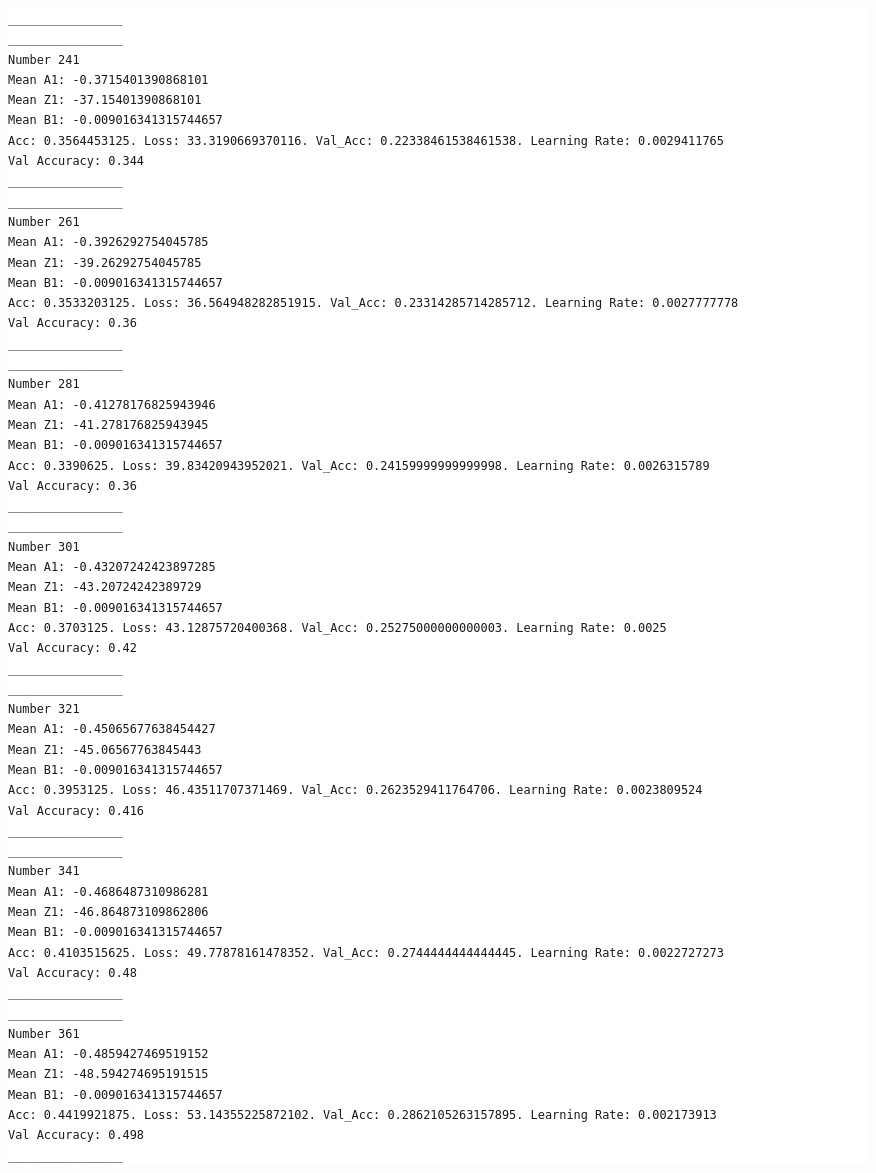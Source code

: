     ________________
    ________________
    Number 241
    Mean A1: -0.3715401390868101
    Mean Z1: -37.15401390868101
    Mean B1: -0.009016341315744657
    Acc: 0.3564453125. Loss: 33.3190669370116. Val_Acc: 0.22338461538461538. Learning Rate: 0.0029411765
    Val Accuracy: 0.344
    ________________
    ________________
    Number 261
    Mean A1: -0.3926292754045785
    Mean Z1: -39.26292754045785
    Mean B1: -0.009016341315744657
    Acc: 0.3533203125. Loss: 36.564948282851915. Val_Acc: 0.23314285714285712. Learning Rate: 0.0027777778
    Val Accuracy: 0.36
    ________________
    ________________
    Number 281
    Mean A1: -0.41278176825943946
    Mean Z1: -41.278176825943945
    Mean B1: -0.009016341315744657
    Acc: 0.3390625. Loss: 39.83420943952021. Val_Acc: 0.24159999999999998. Learning Rate: 0.0026315789
    Val Accuracy: 0.36
    ________________
    ________________
    Number 301
    Mean A1: -0.43207242423897285
    Mean Z1: -43.20724242389729
    Mean B1: -0.009016341315744657
    Acc: 0.3703125. Loss: 43.12875720400368. Val_Acc: 0.25275000000000003. Learning Rate: 0.0025
    Val Accuracy: 0.42
    ________________
    ________________
    Number 321
    Mean A1: -0.45065677638454427
    Mean Z1: -45.06567763845443
    Mean B1: -0.009016341315744657
    Acc: 0.3953125. Loss: 46.43511707371469. Val_Acc: 0.2623529411764706. Learning Rate: 0.0023809524
    Val Accuracy: 0.416
    ________________
    ________________
    Number 341
    Mean A1: -0.4686487310986281
    Mean Z1: -46.864873109862806
    Mean B1: -0.009016341315744657
    Acc: 0.4103515625. Loss: 49.77878161478352. Val_Acc: 0.2744444444444445. Learning Rate: 0.0022727273
    Val Accuracy: 0.48
    ________________
    ________________
    Number 361
    Mean A1: -0.4859427469519152
    Mean Z1: -48.594274695191515
    Mean B1: -0.009016341315744657
    Acc: 0.4419921875. Loss: 53.14355225872102. Val_Acc: 0.2862105263157895. Learning Rate: 0.002173913
    Val Accuracy: 0.498
    ________________